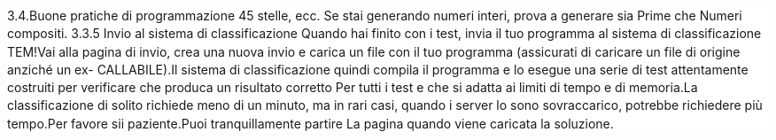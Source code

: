 
3.4.Buone pratiche di programmazione
45
stelle, ecc. Se stai generando numeri interi, prova a generare sia Prime che
Numeri compositi.
3.3.5
Invio al sistema di classificazione
Quando hai finito con i test, invia il tuo programma al sistema di classificazione
TEM!Vai alla pagina di invio, crea una nuova invio e carica un file
con il tuo programma (assicurati di caricare un file di origine anziché un ex-
CALLABILE).Il sistema di classificazione quindi compila il programma e lo esegue
una serie di test attentamente costruiti per verificare che produca un risultato corretto
Per tutti i test e che si adatta ai limiti di tempo e di memoria.La classificazione
di solito richiede meno di un minuto, ma in rari casi, quando i server lo sono
sovraccarico, potrebbe richiedere più tempo.Per favore sii paziente.Puoi tranquillamente partire
La pagina quando viene caricata la soluzione.
